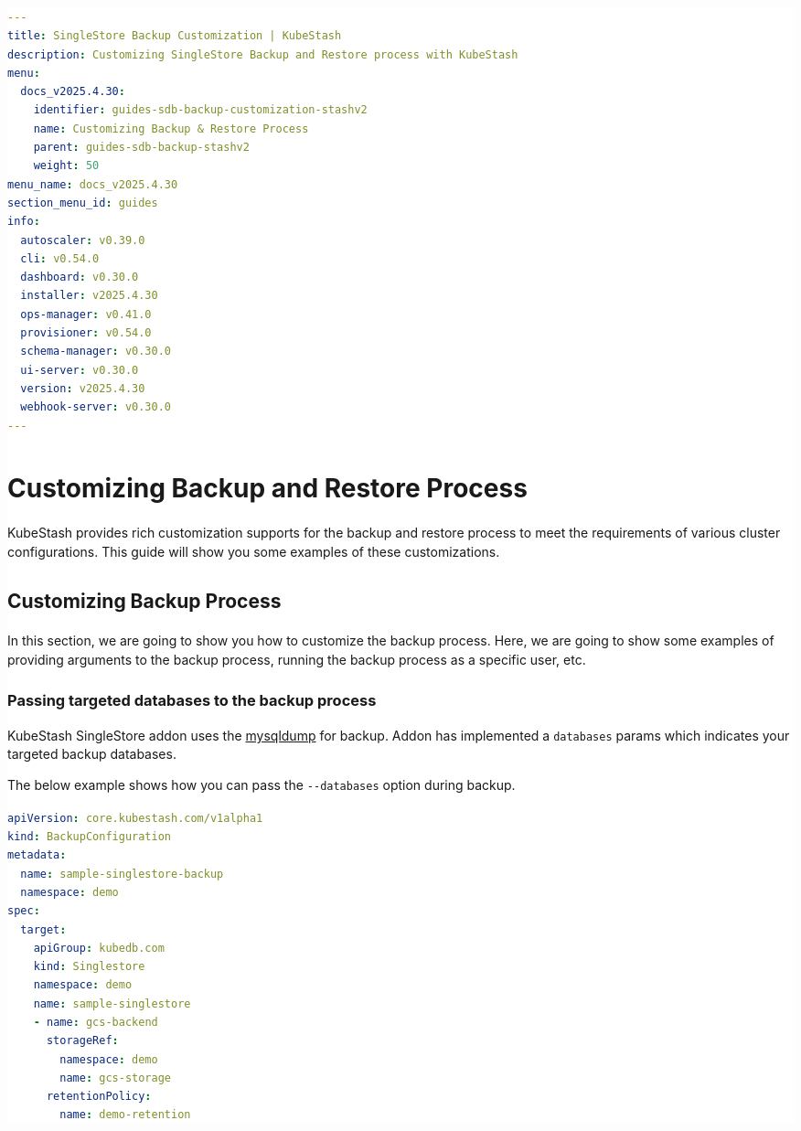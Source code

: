 ```yaml
---
title: SingleStore Backup Customization | KubeStash
description: Customizing SingleStore Backup and Restore process with KubeStash
menu:
  docs_v2025.4.30:
    identifier: guides-sdb-backup-customization-stashv2
    name: Customizing Backup & Restore Process
    parent: guides-sdb-backup-stashv2
    weight: 50
menu_name: docs_v2025.4.30
section_menu_id: guides
info:
  autoscaler: v0.39.0
  cli: v0.54.0
  dashboard: v0.30.0
  installer: v2025.4.30
  ops-manager: v0.41.0
  provisioner: v0.54.0
  schema-manager: v0.30.0
  ui-server: v0.30.0
  version: v2025.4.30
  webhook-server: v0.30.0
---
```


# Customizing Backup and Restore Process

KubeStash provides rich customization supports for the backup and restore process to meet the requirements of various cluster configurations. This guide will show you some examples of these customizations.

## Customizing Backup Process

In this section, we are going to show you how to customize the backup process. Here, we are going to show some examples of providing arguments to the backup process, running the backup process as a specific user, etc.

### Passing targeted databases to the backup process

KubeStash SingleStore addon uses the [mysqldump](https://dev.mysql.com/doc/refman/8.0/en/mysqldump.html) for backup. Addon has implemented a `databases` params which indicates your targeted backup databases. 

The below example shows how you can pass the `--databases` option during backup. 

```yaml
apiVersion: core.kubestash.com/v1alpha1
kind: BackupConfiguration
metadata:
  name: sample-singlestore-backup
  namespace: demo
spec:
  target:
    apiGroup: kubedb.com
    kind: Singlestore
    namespace: demo
    name: sample-singlestore
    - name: gcs-backend
      storageRef:
        namespace: demo
        name: gcs-storage
      retentionPolicy:
        name: demo-retention
```